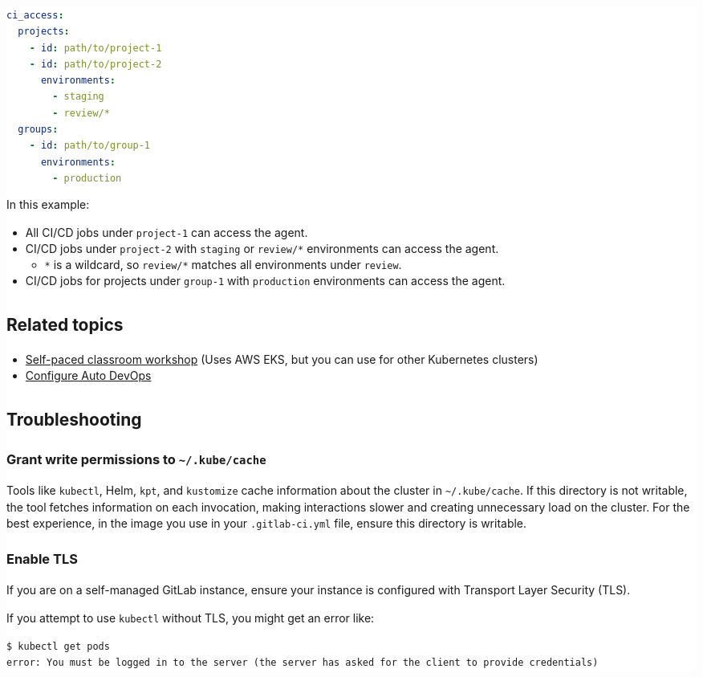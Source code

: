   ```yaml
  ci_access:
    projects:
      - id: path/to/project-1
      - id: path/to/project-2
        environments:
          - staging
          - review/*
    groups:
      - id: path/to/group-1
        environments:
          - production
  ```

In this example:

- All CI/CD jobs under `project-1` can access the agent.
- CI/CD jobs under `project-2` with `staging` or `review/*` environments can access the agent.
  - `*` is a wildcard, so `review/*` matches all environments under `review`.
- CI/CD jobs for projects under `group-1` with `production` environments can access the agent.

## Related topics

- [Self-paced classroom workshop](https://gitlab-for-eks.awsworkshop.io) (Uses AWS EKS, but you can use for other Kubernetes clusters)
- [Configure Auto DevOps](../../../topics/autodevops/cloud_deployments/auto_devops_with_gke.md#configure-auto-devops)

## Troubleshooting

### Grant write permissions to `~/.kube/cache`

Tools like `kubectl`, Helm, `kpt`, and `kustomize` cache information about
the cluster in `~/.kube/cache`. If this directory is not writable, the tool fetches information on each invocation,
making interactions slower and creating unnecessary load on the cluster. For the best experience, in the
image you use in your `.gitlab-ci.yml` file, ensure this directory is writable.

### Enable TLS

If you are on a self-managed GitLab instance, ensure your instance is configured with Transport Layer Security (TLS).

If you attempt to use `kubectl` without TLS, you might get an error like:

```shell
$ kubectl get pods
error: You must be logged in to the server (the server has asked for the client to provide credentials)
```
